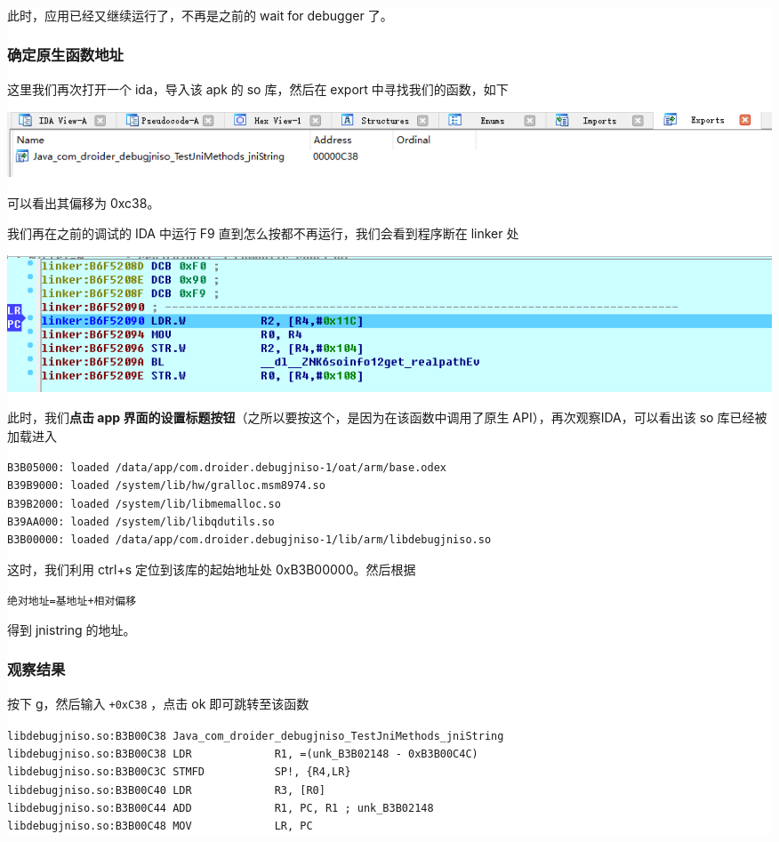 此时，应用已经又继续运行了，不再是之前的 wait for debugger 了。

### 确定原生函数地址

这里我们再次打开一个 ida，导入该 apk 的 so 库，然后在 export 中寻找我们的函数，如下

![](./figure/debug_attach_jnistring.png)

可以看出其偏移为 0xc38。

我们再在之前的调试的 IDA 中运行 F9 直到怎么按都不再运行，我们会看到程序断在 linker 处

![](./figure/debug_attach_linker.png)

此时，我们**点击 app 界面的设置标题按钮**（之所以要按这个，是因为在该函数中调用了原生 API），再次观察IDA，可以看出该 so 库已经被加载进入

```text
B3B05000: loaded /data/app/com.droider.debugjniso-1/oat/arm/base.odex
B39B9000: loaded /system/lib/hw/gralloc.msm8974.so
B39B2000: loaded /system/lib/libmemalloc.so
B39AA000: loaded /system/lib/libqdutils.so
B3B00000: loaded /data/app/com.droider.debugjniso-1/lib/arm/libdebugjniso.so
```

这时，我们利用 ctrl+s 定位到该库的起始地址处 0xB3B00000。然后根据

```text
绝对地址=基地址+相对偏移
```

得到 jnistring 的地址。

### 观察结果

按下 g，然后输入 `+0xC38` ，点击 ok 即可跳转至该函数

```assembly
libdebugjniso.so:B3B00C38 Java_com_droider_debugjniso_TestJniMethods_jniString
libdebugjniso.so:B3B00C38 LDR             R1, =(unk_B3B02148 - 0xB3B00C4C)
libdebugjniso.so:B3B00C3C STMFD           SP!, {R4,LR}
libdebugjniso.so:B3B00C40 LDR             R3, [R0]
libdebugjniso.so:B3B00C44 ADD             R1, PC, R1 ; unk_B3B02148
libdebugjniso.so:B3B00C48 MOV             LR, PC
```
